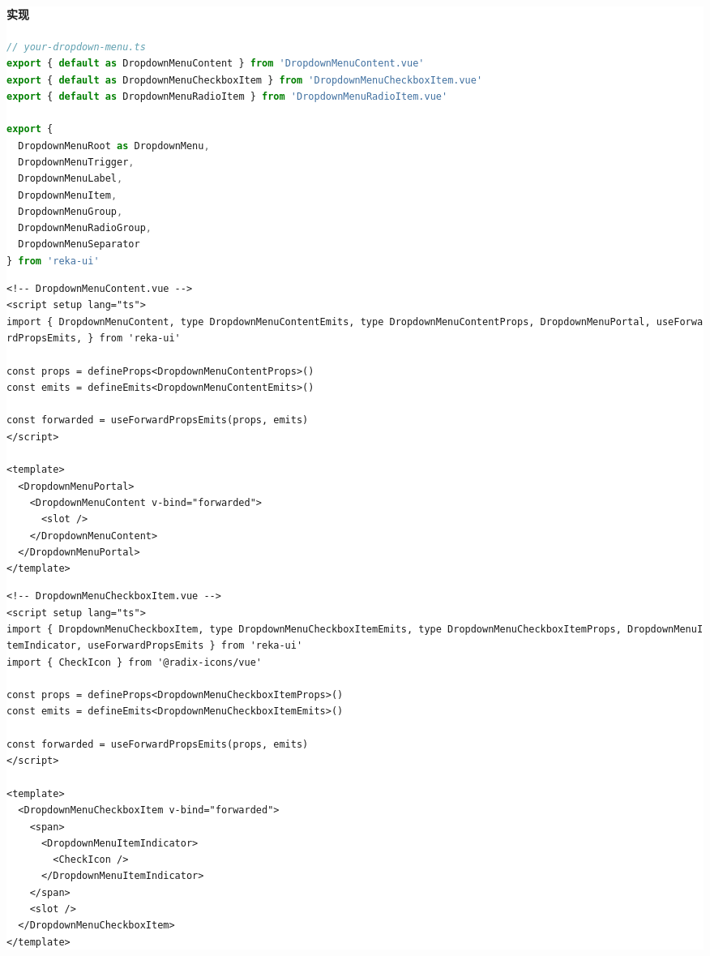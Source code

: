 #### 实现

```ts
// your-dropdown-menu.ts
export { default as DropdownMenuContent } from 'DropdownMenuContent.vue'
export { default as DropdownMenuCheckboxItem } from 'DropdownMenuCheckboxItem.vue'
export { default as DropdownMenuRadioItem } from 'DropdownMenuRadioItem.vue'

export {
  DropdownMenuRoot as DropdownMenu,
  DropdownMenuTrigger,
  DropdownMenuLabel,
  DropdownMenuItem,
  DropdownMenuGroup,
  DropdownMenuRadioGroup,
  DropdownMenuSeparator
} from 'reka-ui'
```

```vue
<!-- DropdownMenuContent.vue -->
<script setup lang="ts">
import { DropdownMenuContent, type DropdownMenuContentEmits, type DropdownMenuContentProps, DropdownMenuPortal, useForwardPropsEmits, } from 'reka-ui'

const props = defineProps<DropdownMenuContentProps>()
const emits = defineEmits<DropdownMenuContentEmits>()

const forwarded = useForwardPropsEmits(props, emits)
</script>

<template>
  <DropdownMenuPortal>
    <DropdownMenuContent v-bind="forwarded">
      <slot />
    </DropdownMenuContent>
  </DropdownMenuPortal>
</template>
```

```vue
<!-- DropdownMenuCheckboxItem.vue -->
<script setup lang="ts">
import { DropdownMenuCheckboxItem, type DropdownMenuCheckboxItemEmits, type DropdownMenuCheckboxItemProps, DropdownMenuItemIndicator, useForwardPropsEmits } from 'reka-ui'
import { CheckIcon } from '@radix-icons/vue'

const props = defineProps<DropdownMenuCheckboxItemProps>()
const emits = defineEmits<DropdownMenuCheckboxItemEmits>()

const forwarded = useForwardPropsEmits(props, emits)
</script>

<template>
  <DropdownMenuCheckboxItem v-bind="forwarded">
    <span>
      <DropdownMenuItemIndicator>
        <CheckIcon />
      </DropdownMenuItemIndicator>
    </span>
    <slot />
  </DropdownMenuCheckboxItem>
</template>
```
